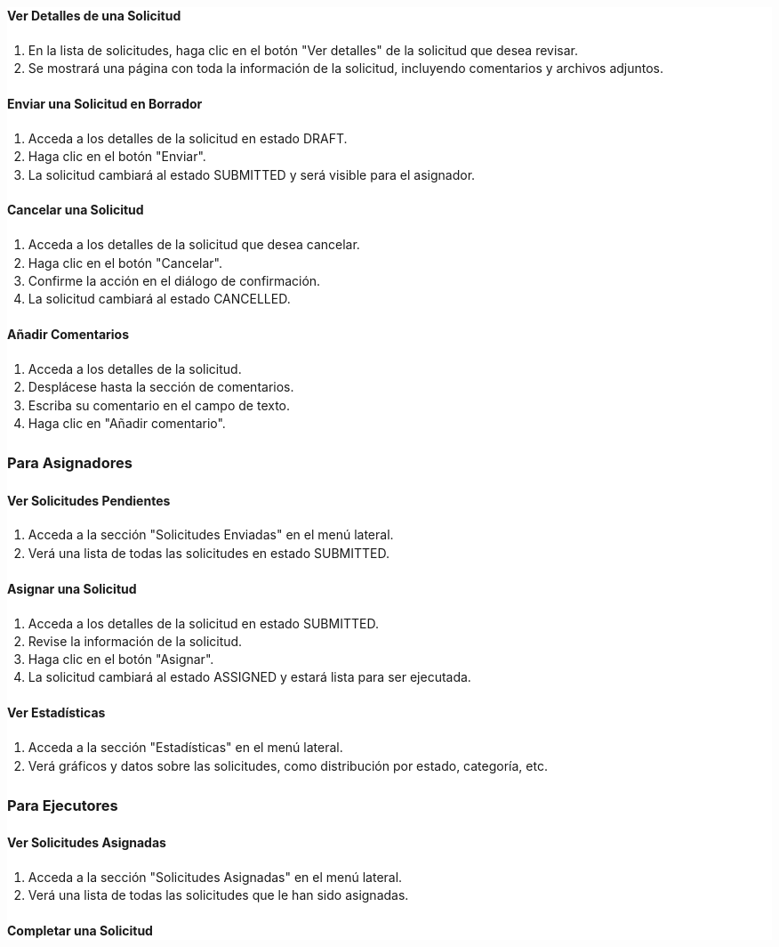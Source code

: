 #### Ver Detalles de una Solicitud

1. En la lista de solicitudes, haga clic en el botón "Ver detalles" de la solicitud que desea revisar.
2. Se mostrará una página con toda la información de la solicitud, incluyendo comentarios y archivos adjuntos.

#### Enviar una Solicitud en Borrador

1. Acceda a los detalles de la solicitud en estado DRAFT.
2. Haga clic en el botón "Enviar".
3. La solicitud cambiará al estado SUBMITTED y será visible para el asignador.

#### Cancelar una Solicitud

1. Acceda a los detalles de la solicitud que desea cancelar.
2. Haga clic en el botón "Cancelar".
3. Confirme la acción en el diálogo de confirmación.
4. La solicitud cambiará al estado CANCELLED.

#### Añadir Comentarios

1. Acceda a los detalles de la solicitud.
2. Desplácese hasta la sección de comentarios.
3. Escriba su comentario en el campo de texto.
4. Haga clic en "Añadir comentario".

### Para Asignadores

#### Ver Solicitudes Pendientes

1. Acceda a la sección "Solicitudes Enviadas" en el menú lateral.
2. Verá una lista de todas las solicitudes en estado SUBMITTED.

#### Asignar una Solicitud

1. Acceda a los detalles de la solicitud en estado SUBMITTED.
2. Revise la información de la solicitud.
3. Haga clic en el botón "Asignar".
4. La solicitud cambiará al estado ASSIGNED y estará lista para ser ejecutada.

#### Ver Estadísticas

1. Acceda a la sección "Estadísticas" en el menú lateral.
2. Verá gráficos y datos sobre las solicitudes, como distribución por estado, categoría, etc.

### Para Ejecutores

#### Ver Solicitudes Asignadas

1. Acceda a la sección "Solicitudes Asignadas" en el menú lateral.
2. Verá una lista de todas las solicitudes que le han sido asignadas.

#### Completar una Solicitud
